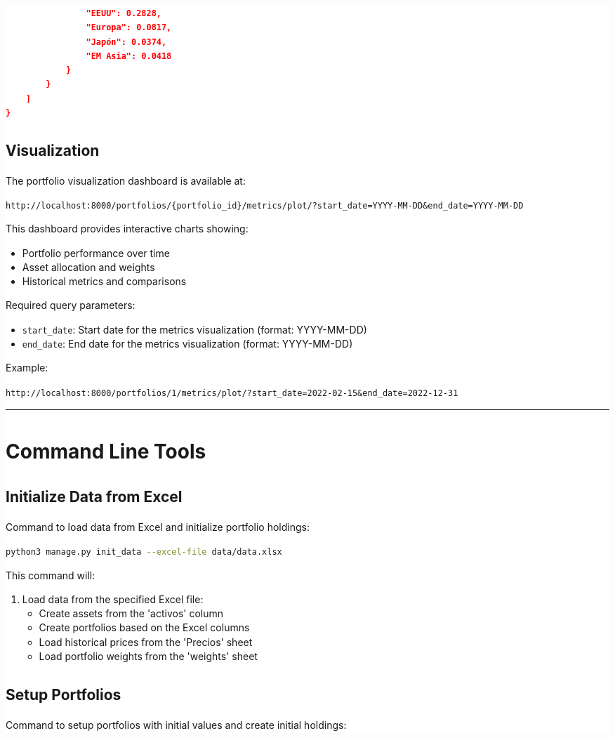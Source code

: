 ```json
                "EEUU": 0.2828,
                "Europa": 0.0817,
                "Japón": 0.0374,
                "EM Asia": 0.0418
            }
        }
    ]
}
```

## Visualization

The portfolio visualization dashboard is available at:
```
http://localhost:8000/portfolios/{portfolio_id}/metrics/plot/?start_date=YYYY-MM-DD&end_date=YYYY-MM-DD
```

This dashboard provides interactive charts showing:
- Portfolio performance over time
- Asset allocation and weights
- Historical metrics and comparisons

Required query parameters:
- `start_date`: Start date for the metrics visualization (format: YYYY-MM-DD)
- `end_date`: End date for the metrics visualization (format: YYYY-MM-DD)

Example:
```
http://localhost:8000/portfolios/1/metrics/plot/?start_date=2022-02-15&end_date=2022-12-31
```

---

# Command Line Tools

## Initialize Data from Excel
Command to load data from Excel and initialize portfolio holdings:

```bash
python3 manage.py init_data --excel-file data/data.xlsx
```

This command will:
1. Load data from the specified Excel file:
   - Create assets from the 'activos' column
   - Create portfolios based on the Excel columns
   - Load historical prices from the 'Precios' sheet
   - Load portfolio weights from the 'weights' sheet

## Setup Portfolios
Command to setup portfolios with initial values and create initial holdings:
